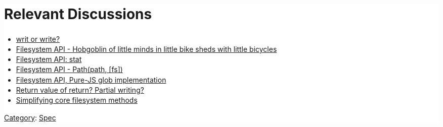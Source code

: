#  Relevant Discussions 

*   [writ or write?][36] 
*   [Filesystem API - Hobgoblin of little minds in little bike sheds with little bicycles][37] 
*   [Filesystem API: stat][38] 
*   [Filesystem API - Path(path, [fs])][39] 
*   [Filesystem API, Pure-JS glob implementation][40] 
*   [Return value of return? Partial writing?][41] 
*   [Simplifying core filesystem methods][42] 

[Category][43]: [Spec][44]

 [1]: /wiki/Filesystem "Filesystem"
 [2]: /index.php?title=CommonJS/File/A&redirect=no "CommonJS/File/A"
 [3]: #column-one
 [4]: #searchInput
 [5]: /wiki/Implementations/NarwhalRhino "Implementations/NarwhalRhino"
 [6]: /wiki/Implementations/NarwhalNode "Implementations/NarwhalNode"
 [7]: /wiki/Implementations/RingoJS "Implementations/RingoJS"
 [8]: javascript:toggleToc()
 [9]: #Overview
 [10]: #Security
 [11]: #Regarding_Paths
 [12]: #Specification
 [13]: #Files
 [14]: #Directories
 [15]: #Listing
 [16]: #Globbing
 [17]: #Path_Objects
 [18]: #Iterator_Objects
 [19]: #Links
 [20]: #Tests
 [21]: #Attributes
 [22]: #Extended_Attributes_.28optional.29
 [23]: #Security_2
 [24]: #Paths
 [25]: #Paths_as_Text
 [26]: #Path_Type
 [27]: #Notes
 [28]: #For_Future_Versions
 [29]: #Relevant_Discussions
 [30]: /wiki/IO "IO"
 [31]: /wiki/Filesystem/A/0 "Filesystem/A/0"
 [32]: /wiki/Filesystem/Join "Filesystem/Join"
 [33]: http://github.com/kriskowal/narwhal-test/blob/master/src/test/file/extension.js "http://github.com/kriskowal/narwhal-test/blob/master/src/test/file/extension.js"
 [34]: http://github.com/kriskowal/narwhal-test/blob/master/src/test/file/resolve.js "http://github.com/kriskowal/narwhal-test/blob/master/src/test/file/resolve.js"
 [35]: /index.php?title=API/file/Names&action=edit&redlink=1 "API/file/Names (page does not exist)"
 [36]: http://groups.google.com/group/commonjs/browse_thread/thread/a1b175c20ad61ed7 "http://groups.google.com/group/commonjs/browse_thread/thread/a1b175c20ad61ed7"
 [37]: http://groups.google.com/group/commonjs/browse_thread/thread/5ed547baaba11f6c "http://groups.google.com/group/commonjs/browse_thread/thread/5ed547baaba11f6c"
 [38]: http://groups.google.com/group/commonjs/browse_thread/thread/eb721e00452c4d02 "http://groups.google.com/group/commonjs/browse_thread/thread/eb721e00452c4d02"
 [39]: http://groups.google.com/group/commonjs/browse_thread/thread/abef650ba0c4f76d "http://groups.google.com/group/commonjs/browse_thread/thread/abef650ba0c4f76d"
 [40]: http://groups.google.com/group/commonjs/browse_thread/thread/f71e34667e1d5bde "http://groups.google.com/group/commonjs/browse_thread/thread/f71e34667e1d5bde"
 [41]: http://groups.google.com/group/commonjs/browse_thread/thread/c4af0c8d278fd34b "http://groups.google.com/group/commonjs/browse_thread/thread/c4af0c8d278fd34b"
 [42]: http://groups.google.com/group/commonjs/browse_thread/thread/c35d10239fade9ab "http://groups.google.com/group/commonjs/browse_thread/thread/c35d10239fade9ab"
 [43]: /wiki/Special:Categories "Special:Categories"
 [44]: /wiki/Category:Spec "Category:Spec"